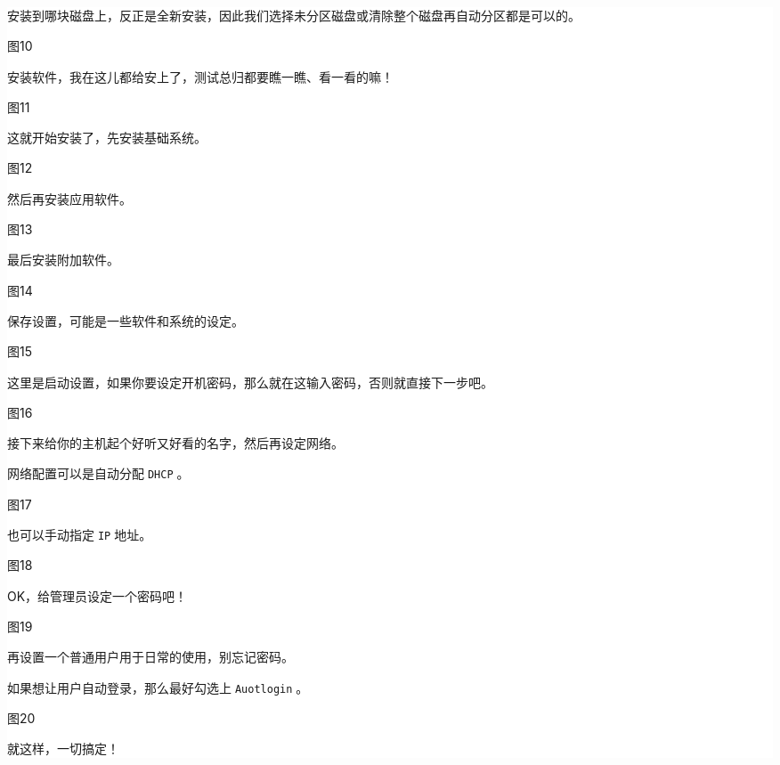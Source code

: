 

安装到哪块磁盘上，反正是全新安装，因此我们选择未分区磁盘或清除整个磁盘再自动分区都是可以的。

图10



安装软件，我在这儿都给安上了，测试总归都要瞧一瞧、看一看的嘛！

图11



这就开始安装了，先安装基础系统。

图12



然后再安装应用软件。

图13



最后安装附加软件。

图14



保存设置，可能是一些软件和系统的设定。

图15



这里是启动设置，如果你要设定开机密码，那么就在这输入密码，否则就直接下一步吧。

图16



接下来给你的主机起个好听又好看的名字，然后再设定网络。

网络配置可以是自动分配 `DHCP` 。

图17



也可以手动指定 `IP` 地址。

图18



OK，给管理员设定一个密码吧！

图19



再设置一个普通用户用于日常的使用，别忘记密码。

如果想让用户自动登录，那么最好勾选上 `Auotlogin` 。

图20



就这样，一切搞定！
